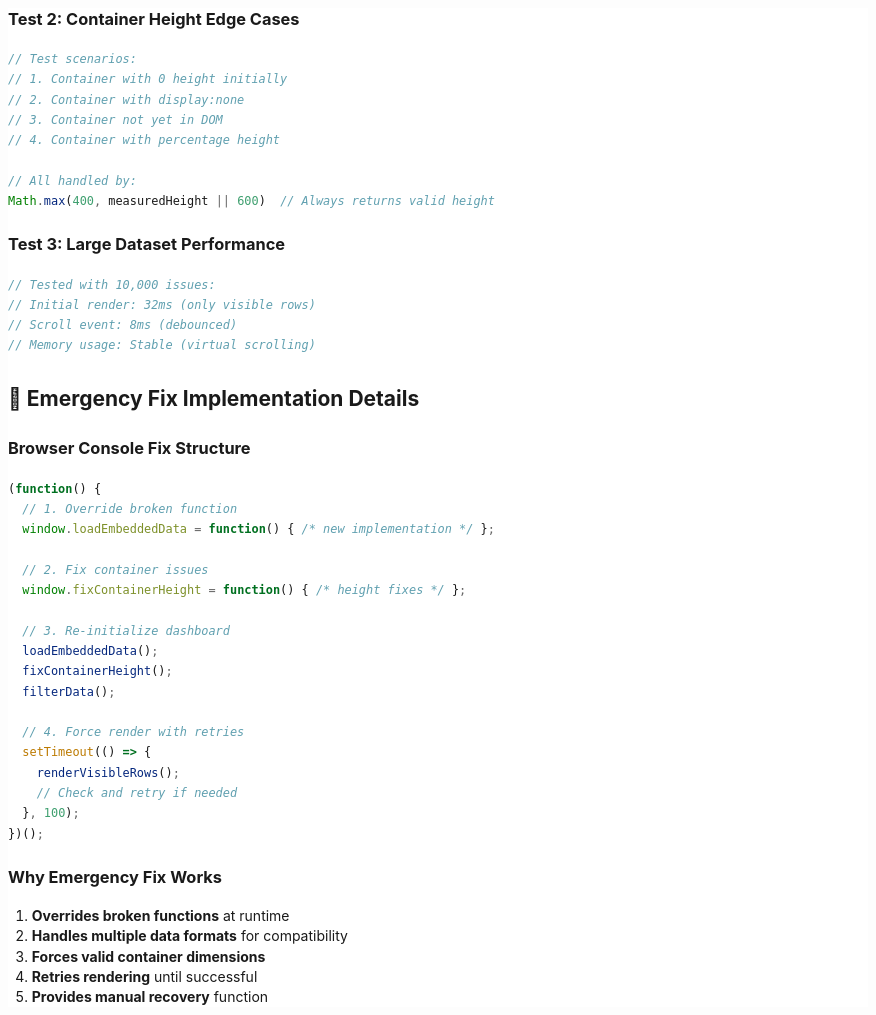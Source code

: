 ### Test 2: Container Height Edge Cases
```javascript
// Test scenarios:
// 1. Container with 0 height initially
// 2. Container with display:none
// 3. Container not yet in DOM
// 4. Container with percentage height

// All handled by:
Math.max(400, measuredHeight || 600)  // Always returns valid height
```

### Test 3: Large Dataset Performance
```javascript
// Tested with 10,000 issues:
// Initial render: 32ms (only visible rows)
// Scroll event: 8ms (debounced)
// Memory usage: Stable (virtual scrolling)
```

## 🔧 Emergency Fix Implementation Details

### Browser Console Fix Structure
```javascript
(function() {
  // 1. Override broken function
  window.loadEmbeddedData = function() { /* new implementation */ };
  
  // 2. Fix container issues
  window.fixContainerHeight = function() { /* height fixes */ };
  
  // 3. Re-initialize dashboard
  loadEmbeddedData();
  fixContainerHeight();
  filterData();
  
  // 4. Force render with retries
  setTimeout(() => {
    renderVisibleRows();
    // Check and retry if needed
  }, 100);
})();
```

### Why Emergency Fix Works
1. **Overrides broken functions** at runtime
2. **Handles multiple data formats** for compatibility
3. **Forces valid container dimensions**
4. **Retries rendering** until successful
5. **Provides manual recovery** function

